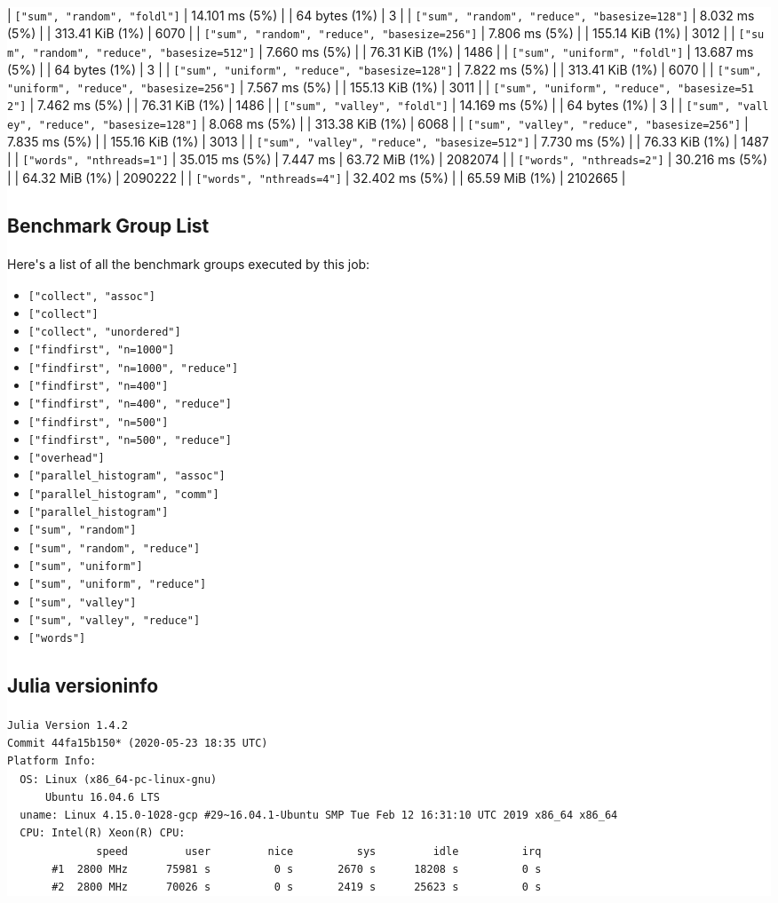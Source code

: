 | `["sum", "random", "foldl"]`                        |  14.101 ms (5%) |           |   64 bytes (1%) |           3 |
| `["sum", "random", "reduce", "basesize=128"]`       |   8.032 ms (5%) |           | 313.41 KiB (1%) |        6070 |
| `["sum", "random", "reduce", "basesize=256"]`       |   7.806 ms (5%) |           | 155.14 KiB (1%) |        3012 |
| `["sum", "random", "reduce", "basesize=512"]`       |   7.660 ms (5%) |           |  76.31 KiB (1%) |        1486 |
| `["sum", "uniform", "foldl"]`                       |  13.687 ms (5%) |           |   64 bytes (1%) |           3 |
| `["sum", "uniform", "reduce", "basesize=128"]`      |   7.822 ms (5%) |           | 313.41 KiB (1%) |        6070 |
| `["sum", "uniform", "reduce", "basesize=256"]`      |   7.567 ms (5%) |           | 155.13 KiB (1%) |        3011 |
| `["sum", "uniform", "reduce", "basesize=512"]`      |   7.462 ms (5%) |           |  76.31 KiB (1%) |        1486 |
| `["sum", "valley", "foldl"]`                        |  14.169 ms (5%) |           |   64 bytes (1%) |           3 |
| `["sum", "valley", "reduce", "basesize=128"]`       |   8.068 ms (5%) |           | 313.38 KiB (1%) |        6068 |
| `["sum", "valley", "reduce", "basesize=256"]`       |   7.835 ms (5%) |           | 155.16 KiB (1%) |        3013 |
| `["sum", "valley", "reduce", "basesize=512"]`       |   7.730 ms (5%) |           |  76.33 KiB (1%) |        1487 |
| `["words", "nthreads=1"]`                           |  35.015 ms (5%) |  7.447 ms |  63.72 MiB (1%) |     2082074 |
| `["words", "nthreads=2"]`                           |  30.216 ms (5%) |           |  64.32 MiB (1%) |     2090222 |
| `["words", "nthreads=4"]`                           |  32.402 ms (5%) |           |  65.59 MiB (1%) |     2102665 |

## Benchmark Group List
Here's a list of all the benchmark groups executed by this job:

- `["collect", "assoc"]`
- `["collect"]`
- `["collect", "unordered"]`
- `["findfirst", "n=1000"]`
- `["findfirst", "n=1000", "reduce"]`
- `["findfirst", "n=400"]`
- `["findfirst", "n=400", "reduce"]`
- `["findfirst", "n=500"]`
- `["findfirst", "n=500", "reduce"]`
- `["overhead"]`
- `["parallel_histogram", "assoc"]`
- `["parallel_histogram", "comm"]`
- `["parallel_histogram"]`
- `["sum", "random"]`
- `["sum", "random", "reduce"]`
- `["sum", "uniform"]`
- `["sum", "uniform", "reduce"]`
- `["sum", "valley"]`
- `["sum", "valley", "reduce"]`
- `["words"]`

## Julia versioninfo
```
Julia Version 1.4.2
Commit 44fa15b150* (2020-05-23 18:35 UTC)
Platform Info:
  OS: Linux (x86_64-pc-linux-gnu)
      Ubuntu 16.04.6 LTS
  uname: Linux 4.15.0-1028-gcp #29~16.04.1-Ubuntu SMP Tue Feb 12 16:31:10 UTC 2019 x86_64 x86_64
  CPU: Intel(R) Xeon(R) CPU: 
              speed         user         nice          sys         idle          irq
       #1  2800 MHz      75981 s          0 s       2670 s      18208 s          0 s
       #2  2800 MHz      70026 s          0 s       2419 s      25623 s          0 s
```